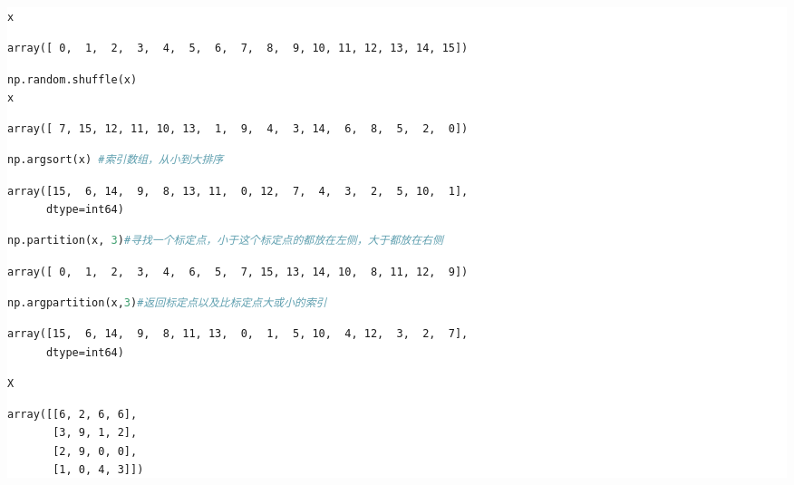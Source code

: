 


```python
x
```




    array([ 0,  1,  2,  3,  4,  5,  6,  7,  8,  9, 10, 11, 12, 13, 14, 15])




```python
np.random.shuffle(x)
x
```




    array([ 7, 15, 12, 11, 10, 13,  1,  9,  4,  3, 14,  6,  8,  5,  2,  0])




```python
np.argsort(x) #索引数组，从小到大排序
```




    array([15,  6, 14,  9,  8, 13, 11,  0, 12,  7,  4,  3,  2,  5, 10,  1],
          dtype=int64)




```python
np.partition(x, 3)#寻找一个标定点，小于这个标定点的都放在左侧，大于都放在右侧
```




    array([ 0,  1,  2,  3,  4,  6,  5,  7, 15, 13, 14, 10,  8, 11, 12,  9])




```python
np.argpartition(x,3)#返回标定点以及比标定点大或小的索引
```




    array([15,  6, 14,  9,  8, 11, 13,  0,  1,  5, 10,  4, 12,  3,  2,  7],
          dtype=int64)




```python
X
```




    array([[6, 2, 6, 6],
           [3, 9, 1, 2],
           [2, 9, 0, 0],
           [1, 0, 4, 3]])

